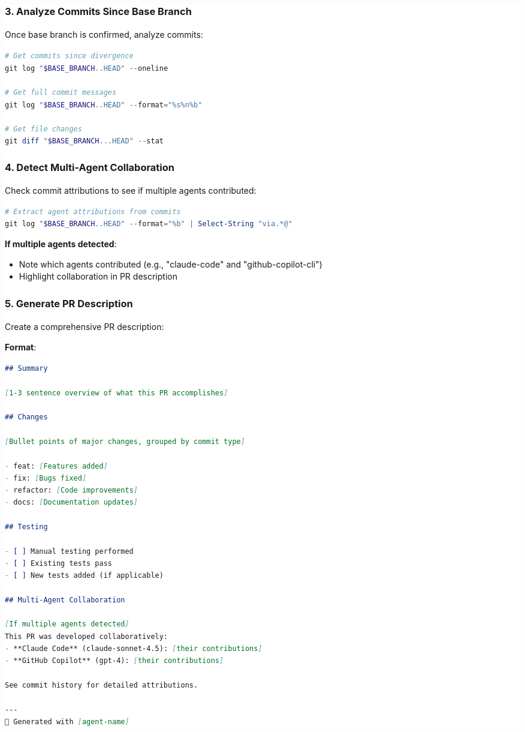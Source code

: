 ### 3. Analyze Commits Since Base Branch

Once base branch is confirmed, analyze commits:

```powershell
# Get commits since divergence
git log "$BASE_BRANCH..HEAD" --oneline

# Get full commit messages
git log "$BASE_BRANCH..HEAD" --format="%s%n%b"

# Get file changes
git diff "$BASE_BRANCH...HEAD" --stat
```

### 4. Detect Multi-Agent Collaboration

Check commit attributions to see if multiple agents contributed:

```powershell
# Extract agent attributions from commits
git log "$BASE_BRANCH..HEAD" --format="%b" | Select-String "via.*@"
```

**If multiple agents detected**:
- Note which agents contributed (e.g., "claude-code" and "github-copilot-cli")
- Highlight collaboration in PR description

### 5. Generate PR Description

Create a comprehensive PR description:

**Format**:
```markdown
## Summary

[1-3 sentence overview of what this PR accomplishes]

## Changes

[Bullet points of major changes, grouped by commit type]

- feat: [Features added]
- fix: [Bugs fixed]
- refactor: [Code improvements]
- docs: [Documentation updates]

## Testing

- [ ] Manual testing performed
- [ ] Existing tests pass
- [ ] New tests added (if applicable)

## Multi-Agent Collaboration

[If multiple agents detected]
This PR was developed collaboratively:
- **Claude Code** (claude-sonnet-4.5): [their contributions]
- **GitHub Copilot** (gpt-4): [their contributions]

See commit history for detailed attributions.

---
🤖 Generated with [agent-name]
```
